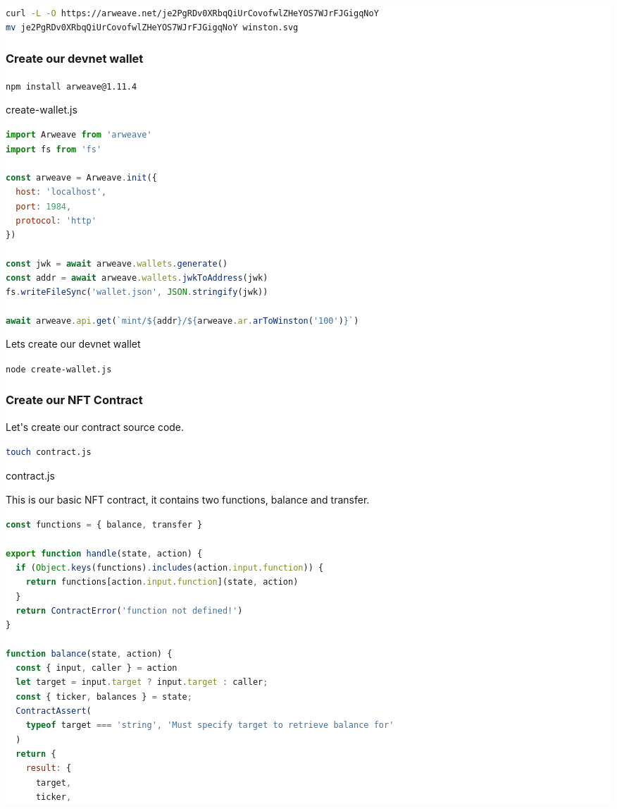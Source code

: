 ``` sh
curl -L -O https://arweave.net/je2PgRDv0XRbqQiUrCovofwlZHeYOS7WJrFJGigqNoY
mv je2PgRDv0XRbqQiUrCovofwlZHeYOS7WJrFJGigqNoY winston.svg
```

### Create our devnet wallet

``` 
npm install arweave@1.11.4
```

create-wallet.js

``` js
import Arweave from 'arweave'
import fs from 'fs'

const arweave = Arweave.init({
  host: 'localhost',
  port: 1984,
  protocol: 'http'
})

const jwk = await arweave.wallets.generate()
const addr = await arweave.wallets.jwkToAddress(jwk)
fs.writeFileSync('wallet.json', JSON.stringify(jwk))

await arweave.api.get(`mint/${addr}/${arweave.ar.arToWinston('100')}`)
```

Lets create our devnet wallet

``` sh
node create-wallet.js
```


### Create our NFT Contract

Let's create our contract source code. 

``` sh
touch contract.js
```

contract.js

This is our basic NFT contract, it contains two functions, balance and transfer.

``` js
const functions = { balance, transfer }

export function handle(state, action) {
  if (Object.keys(functions).includes(action.input.function)) {
    return functions[action.input.function](state, action)
  }
  return ContractError('function not defined!')
}

function balance(state, action) {
  const { input, caller } = action
  let target = input.target ? input.target : caller;
  const { ticker, balances } = state;
  ContractAssert(
    typeof target === 'string', 'Must specify target to retrieve balance for'
  )
  return {
    result: {
      target,
      ticker,
```